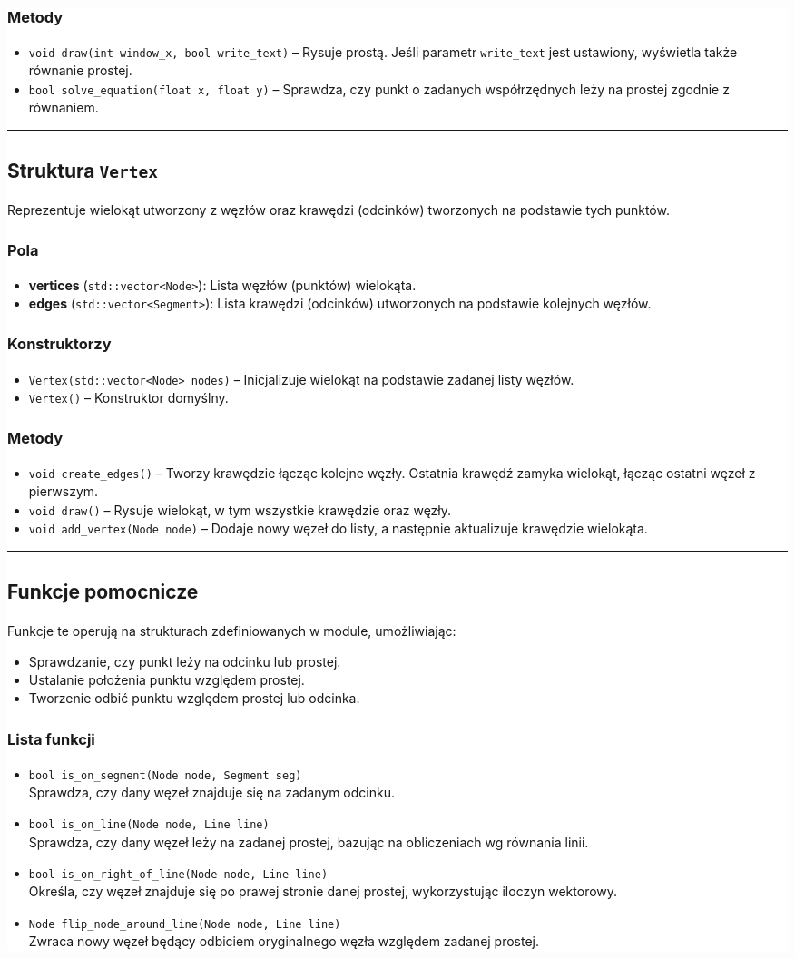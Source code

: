### Metody
- `void draw(int window_x, bool write_text)` – Rysuje prostą. Jeśli parametr `write_text` jest ustawiony, wyświetla także równanie prostej.
- `bool solve_equation(float x, float y)` – Sprawdza, czy punkt o zadanych współrzędnych leży na prostej zgodnie z równaniem.

---

## Struktura `Vertex`

Reprezentuje wielokąt utworzony z węzłów oraz krawędzi (odcinków) tworzonych na podstawie tych punktów.

### Pola
- **vertices** (`std::vector<Node>`): Lista węzłów (punktów) wielokąta.
- **edges** (`std::vector<Segment>`): Lista krawędzi (odcinków) utworzonych na podstawie kolejnych węzłów.

### Konstruktorzy
- `Vertex(std::vector<Node> nodes)` – Inicjalizuje wielokąt na podstawie zadanej listy węzłów.
- `Vertex()` – Konstruktor domyślny.

### Metody
- `void create_edges()` – Tworzy krawędzie łącząc kolejne węzły. Ostatnia krawędź zamyka wielokąt, łącząc ostatni węzeł z pierwszym.
- `void draw()` – Rysuje wielokąt, w tym wszystkie krawędzie oraz węzły.
- `void add_vertex(Node node)` – Dodaje nowy węzeł do listy, a następnie aktualizuje krawędzie wielokąta.

---

## Funkcje pomocnicze

Funkcje te operują na strukturach zdefiniowanych w module, umożliwiając:
- Sprawdzanie, czy punkt leży na odcinku lub prostej.
- Ustalanie położenia punktu względem prostej.
- Tworzenie odbić punktu względem prostej lub odcinka.

### Lista funkcji

- `bool is_on_segment(Node node, Segment seg)`  
  Sprawdza, czy dany węzeł znajduje się na zadanym odcinku.

- `bool is_on_line(Node node, Line line)`  
  Sprawdza, czy dany węzeł leży na zadanej prostej, bazując na obliczeniach wg równania linii.

- `bool is_on_right_of_line(Node node, Line line)`  
  Określa, czy węzeł znajduje się po prawej stronie danej prostej, wykorzystując iloczyn wektorowy.

- `Node flip_node_around_line(Node node, Line line)`  
  Zwraca nowy węzeł będący odbiciem oryginalnego węzła względem zadanej prostej.
